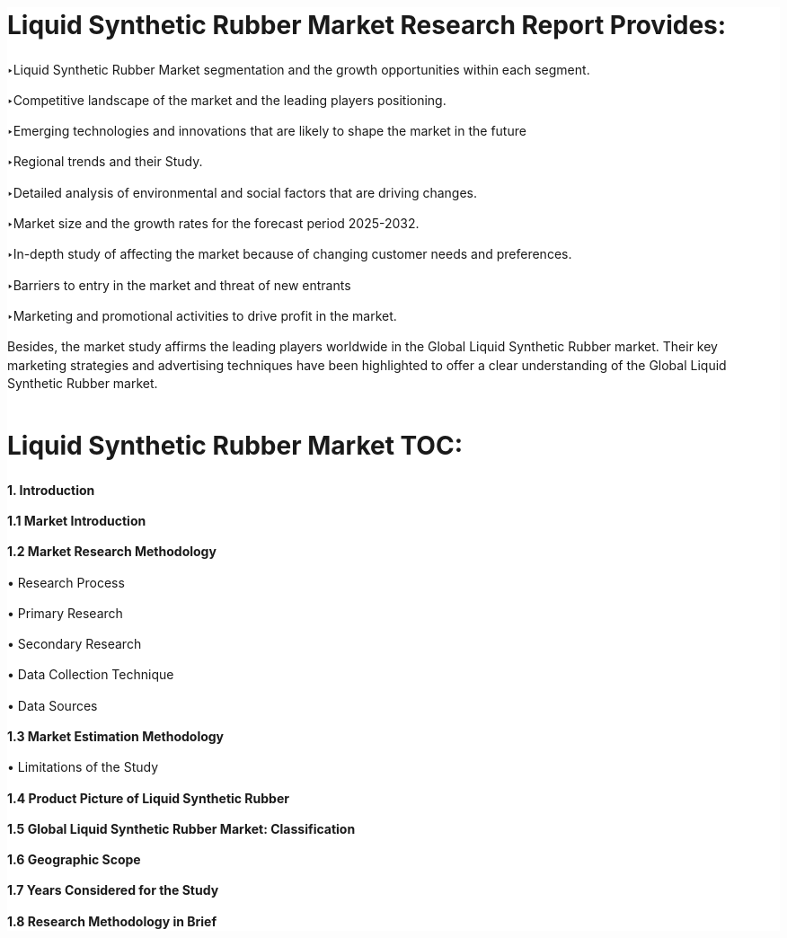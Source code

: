 # <strong>Liquid Synthetic Rubber Market Research Report Provides:</strong>

<strong>‣</strong>Liquid Synthetic Rubber Market segmentation and the growth opportunities within each segment.

<strong>‣</strong>Competitive landscape of the market and the leading players positioning.

<strong>‣</strong>Emerging technologies and innovations that are likely to shape the market in the future

<strong>‣</strong>Regional trends and their Study.

<strong>‣</strong>Detailed analysis of environmental and social factors that are driving changes.

<strong>‣</strong>Market size and the growth rates for the forecast period 2025-2032.

<strong>‣</strong>In-depth study of affecting the market because of changing customer needs and preferences.

<strong>‣</strong>Barriers to entry in the market and threat of new entrants

<strong>‣</strong>Marketing and promotional activities to drive profit in the market.

Besides, the market study affirms the leading players worldwide in the Global Liquid Synthetic Rubber market. Their key marketing strategies and advertising techniques have been highlighted to offer a clear understanding of the Global Liquid Synthetic Rubber market.

# <strong>Liquid Synthetic Rubber Market TOC:</strong>

<strong>1. Introduction</strong>

<strong>1.1 Market Introduction</strong>

<strong>1.2 Market Research Methodology</strong>

• Research Process

• Primary Research

• Secondary Research

• Data Collection Technique

• Data Sources

<strong>1.3 Market Estimation Methodology</strong>

• Limitations of the Study

<strong>1.4 Product Picture of Liquid Synthetic Rubber</strong>

<strong>1.5 Global Liquid Synthetic Rubber Market: Classification</strong>

<strong>1.6 Geographic Scope</strong>

<strong>1.7 Years Considered for the Study</strong>

<strong>1.8 Research Methodology in Brief</strong>

